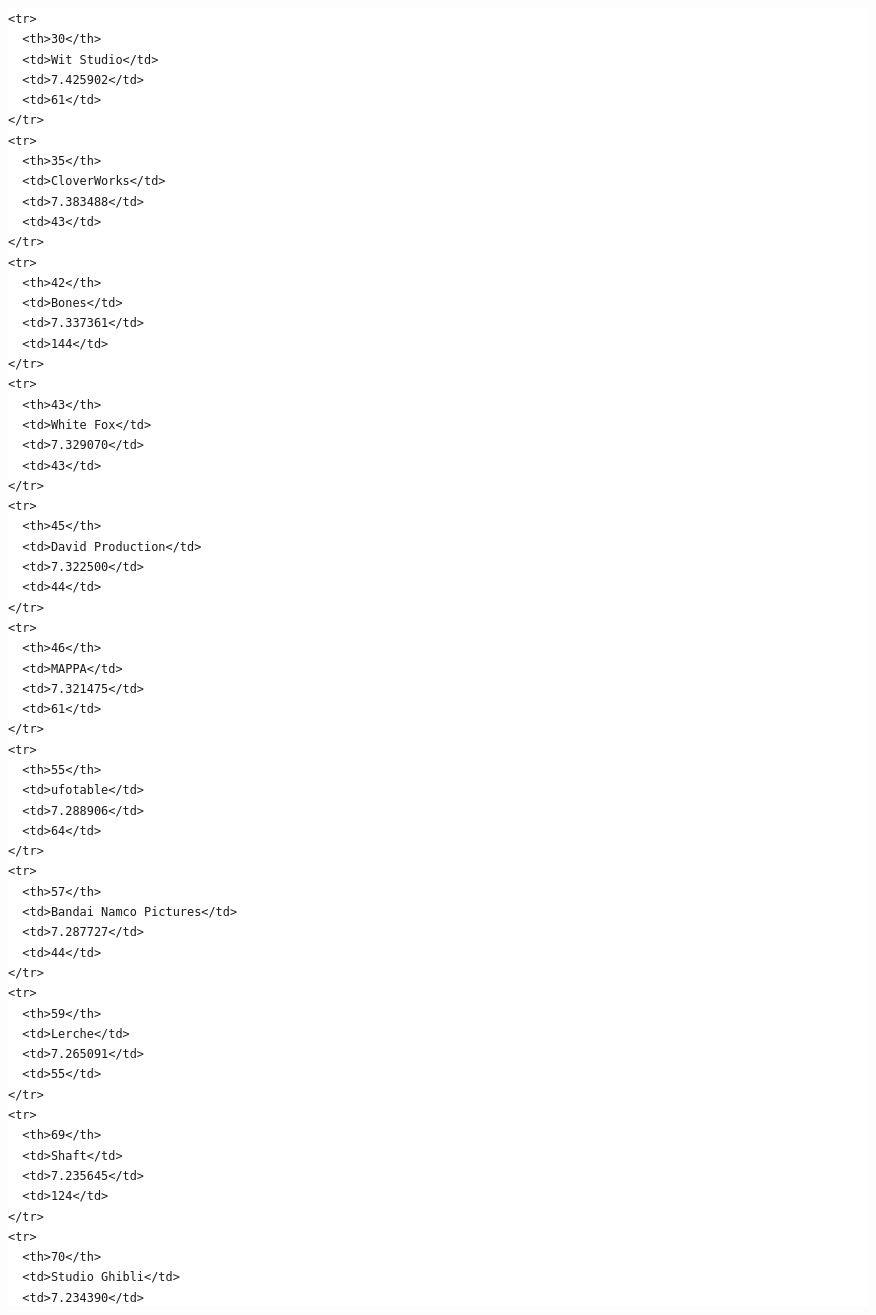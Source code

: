     <tr>
      <th>30</th>
      <td>Wit Studio</td>
      <td>7.425902</td>
      <td>61</td>
    </tr>
    <tr>
      <th>35</th>
      <td>CloverWorks</td>
      <td>7.383488</td>
      <td>43</td>
    </tr>
    <tr>
      <th>42</th>
      <td>Bones</td>
      <td>7.337361</td>
      <td>144</td>
    </tr>
    <tr>
      <th>43</th>
      <td>White Fox</td>
      <td>7.329070</td>
      <td>43</td>
    </tr>
    <tr>
      <th>45</th>
      <td>David Production</td>
      <td>7.322500</td>
      <td>44</td>
    </tr>
    <tr>
      <th>46</th>
      <td>MAPPA</td>
      <td>7.321475</td>
      <td>61</td>
    </tr>
    <tr>
      <th>55</th>
      <td>ufotable</td>
      <td>7.288906</td>
      <td>64</td>
    </tr>
    <tr>
      <th>57</th>
      <td>Bandai Namco Pictures</td>
      <td>7.287727</td>
      <td>44</td>
    </tr>
    <tr>
      <th>59</th>
      <td>Lerche</td>
      <td>7.265091</td>
      <td>55</td>
    </tr>
    <tr>
      <th>69</th>
      <td>Shaft</td>
      <td>7.235645</td>
      <td>124</td>
    </tr>
    <tr>
      <th>70</th>
      <td>Studio Ghibli</td>
      <td>7.234390</td>